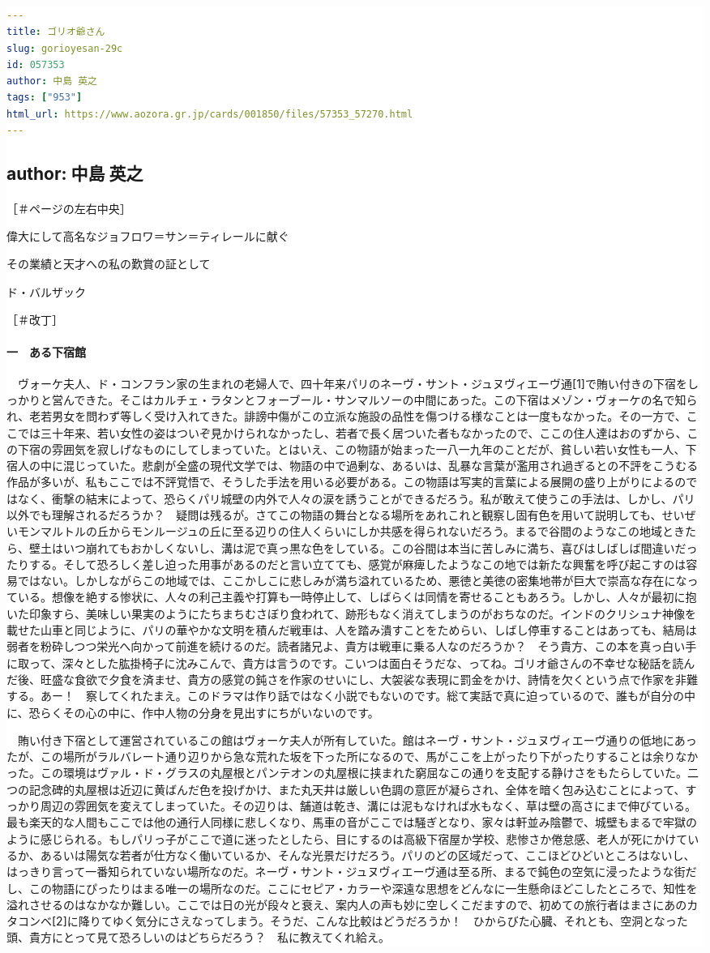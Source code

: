 ```yaml
---
title: ゴリオ爺さん
slug: gorioyesan-29c
id: 057353
author: 中島 英之
tags: ["953"]
html_url: https://www.aozora.gr.jp/cards/001850/files/57353_57270.html
---
```


## author: 中島 英之

［＃ページの左右中央］






偉大にして高名なジョフロワ＝サン＝ティレールに献ぐ

その業績と天才への私の歎賞の証として



ド・バルザック





［＃改丁］



#### 一　ある下宿館




　ヴォーケ夫人、ド・コンフラン家の生まれの老婦人で、四十年来パリのネーヴ・サント・ジュヌヴィエーヴ通[1]で賄い付きの下宿をしっかりと営んできた。そこはカルチェ・ラタンとフォーブール・サンマルソーの中間にあった。この下宿はメゾン・ヴォーケの名で知られ、老若男女を問わず等しく受け入れてきた。誹謗中傷がこの立派な施設の品性を傷つける様なことは一度もなかった。その一方で、ここでは三十年来、若い女性の姿はついぞ見かけられなかったし、若者で長く居ついた者もなかったので、ここの住人達はおのずから、この下宿の雰囲気を寂しげなものにしてしまっていた。とはいえ、この物語が始まった一八一九年のことだが、貧しい若い女性も一人、下宿人の中に混じっていた。悲劇が全盛の現代文学では、物語の中で過剰な、あるいは、乱暴な言葉が濫用され過ぎるとの不評をこうむる作品が多いが、私もここでは不評覚悟で、そうした手法を用いる必要がある。この物語は写実的言葉による展開の盛り上がりによるのではなく、衝撃の結末によって、恐らくパリ城壁の内外で人々の涙を誘うことができるだろう。私が敢えて使うこの手法は、しかし、パリ以外でも理解されるだろうか？　疑問は残るが。さてこの物語の舞台となる場所をあれこれと観察し固有色を用いて説明しても、せいぜいモンマルトルの丘からモンルージュの丘に至る辺りの住人くらいにしか共感を得られないだろう。まるで谷間のようなこの地域ときたら、壁土はいつ崩れてもおかしくないし、溝は泥で真っ黒な色をしている。この谷間は本当に苦しみに満ち、喜びはしばしば間違いだったりする。そして恐ろしく差し迫った用事があるのだと言い立てても、感覚が麻痺したようなこの地では新たな興奮を呼び起こすのは容易ではない。しかしながらこの地域では、ここかしこに悲しみが満ち溢れているため、悪徳と美徳の密集地帯が巨大で崇高な存在になっている。想像を絶する惨状に、人々の利己主義や打算も一時停止して、しばらくは同情を寄せることもあろう。しかし、人々が最初に抱いた印象すら、美味しい果実のようにたちまちむさぼり食われて、跡形もなく消えてしまうのがおちなのだ。インドのクリシュナ神像を載せた山車と同じように、パリの華やかな文明を積んだ戦車は、人を踏み潰すことをためらい、しばし停車することはあっても、結局は弱者を粉砕しつつ栄光へ向かって前進を続けるのだ。読者諸兄よ、貴方は戦車に乗る人なのだろうか？　そう貴方、この本を真っ白い手に取って、深々とした肱掛椅子に沈みこんで、貴方は言うのです。こいつは面白そうだな、ってね。ゴリオ爺さんの不幸せな秘話を読んだ後、旺盛な食欲で夕食を済ませ、貴方の感覚の鈍さを作家のせいにし、大袈裟な表現に罰金をかけ、詩情を欠くという点で作家を非難する。あー！　察してくれたまえ。このドラマは作り話ではなく小説でもないのです。総て実話で真に迫っているので、誰もが自分の中に、恐らくその心の中に、作中人物の分身を見出すにちがいないのです。

　賄い付き下宿として運営されているこの館はヴォーケ夫人が所有していた。館はネーヴ・サント・ジュヌヴィエーヴ通りの低地にあったが、この場所がラルバレート通り辺りから急な荒れた坂を下った所になるので、馬がここを上がったり下がったりすることは余りなかった。この環境はヴァル・ド・グラスの丸屋根とパンテオンの丸屋根に挟まれた窮屈なこの通りを支配する静けさをもたらしていた。二つの記念碑的丸屋根は近辺に黄ばんだ色を投げかけ、また丸天井は厳しい色調の意匠が凝らされ、全体を暗く包み込むことによって、すっかり周辺の雰囲気を変えてしまっていた。その辺りは、舗道は乾き、溝には泥もなければ水もなく、草は壁の高さにまで伸びている。最も楽天的な人間もここでは他の通行人同様に悲しくなり、馬車の音がここでは騒ぎとなり、家々は軒並み陰鬱で、城壁もまるで牢獄のように感じられる。もしパリっ子がここで道に迷ったとしたら、目にするのは高級下宿屋か学校、悲惨さか倦怠感、老人が死にかけているか、あるいは陽気な若者が仕方なく働いているか、そんな光景だけだろう。パリのどの区域だって、ここほどひどいところはないし、はっきり言って一番知られていない場所なのだ。ネーヴ・サント・ジュヌヴィエーヴ通は至る所、まるで鈍色の空気に浸ったような街だし、この物語にぴったりはまる唯一の場所なのだ。ここにセピア・カラーや深遠な思想をどんなに一生懸命ほどこしたところで、知性を溢れさせるのはなかなか難しい。ここでは日の光が段々と衰え、案内人の声も妙に空しくこだますので、初めての旅行者はまさにあのカタコンベ[2]に降りてゆく気分にさえなってしまう。そうだ、こんな比較はどうだろうか！　ひからびた心臓、それとも、空洞となった頭、貴方にとって見て恐ろしいのはどちらだろう？　私に教えてくれ給え。
